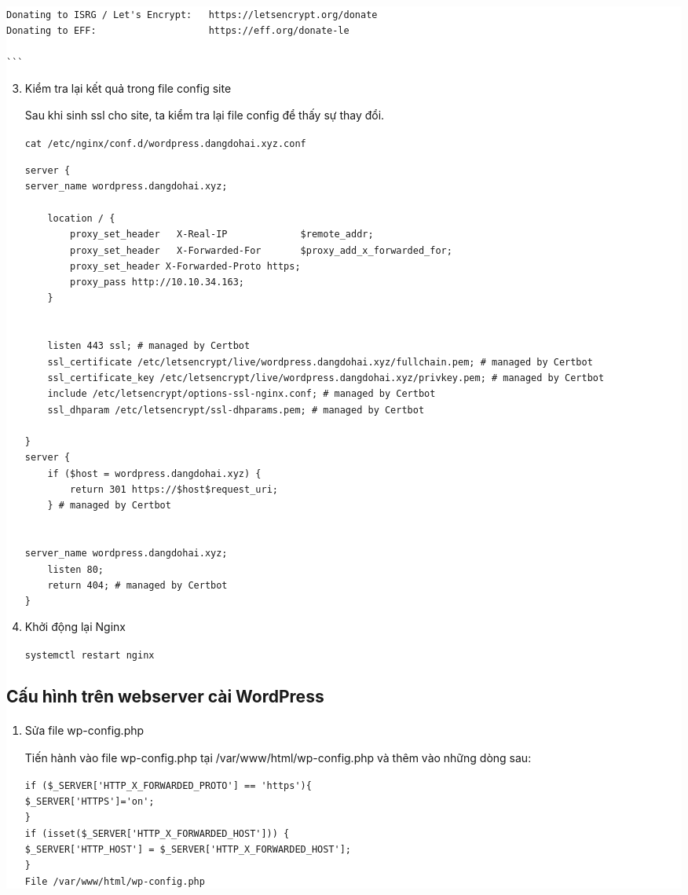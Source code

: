     Donating to ISRG / Let's Encrypt:   https://letsencrypt.org/donate
    Donating to EFF:                    https://eff.org/donate-le

    ```

3. Kiểm tra lại kết quả trong file config site

    Sau khi sinh ssl cho site, ta kiểm tra lại file config để thấy sự thay đổi.

    ```
    cat /etc/nginx/conf.d/wordpress.dangdohai.xyz.conf
    ```
    ```
    server {
    server_name wordpress.dangdohai.xyz;

        location / {
            proxy_set_header   X-Real-IP             $remote_addr;
            proxy_set_header   X-Forwarded-For       $proxy_add_x_forwarded_for;
            proxy_set_header X-Forwarded-Proto https;
            proxy_pass http://10.10.34.163;
        }


        listen 443 ssl; # managed by Certbot
        ssl_certificate /etc/letsencrypt/live/wordpress.dangdohai.xyz/fullchain.pem; # managed by Certbot
        ssl_certificate_key /etc/letsencrypt/live/wordpress.dangdohai.xyz/privkey.pem; # managed by Certbot
        include /etc/letsencrypt/options-ssl-nginx.conf; # managed by Certbot
        ssl_dhparam /etc/letsencrypt/ssl-dhparams.pem; # managed by Certbot

    }
    server {
        if ($host = wordpress.dangdohai.xyz) {
            return 301 https://$host$request_uri;
        } # managed by Certbot


    server_name wordpress.dangdohai.xyz;
        listen 80;
        return 404; # managed by Certbot
    }
    ```

4. Khởi động lại Nginx
    ```
    systemctl restart nginx
    ```

## Cấu hình trên webserver cài WordPress
1. Sửa file wp-config.php

    Tiến hành vào file wp-config.php tại /var/www/html/wp-config.php và thêm vào những dòng sau:
    ```
    if ($_SERVER['HTTP_X_FORWARDED_PROTO'] == 'https'){
    $_SERVER['HTTPS']='on';
    }
    if (isset($_SERVER['HTTP_X_FORWARDED_HOST'])) {
    $_SERVER['HTTP_HOST'] = $_SERVER['HTTP_X_FORWARDED_HOST'];
    }
    File /var/www/html/wp-config.php
    ```
